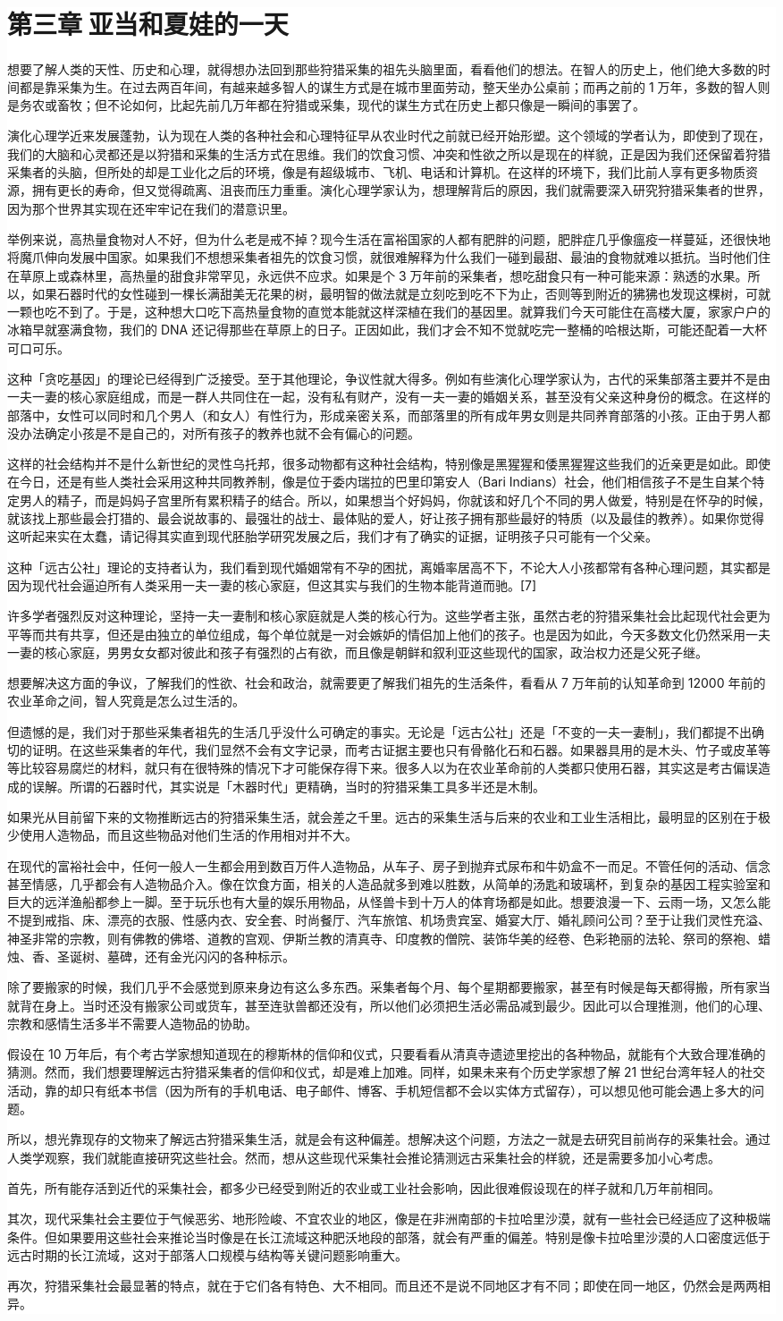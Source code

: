 # 第三章 亚当和夏娃的一天

想要了解人类的天性、历史和心理，就得想办法回到那些狩猎采集的祖先头脑里面，看看他们的想法。在智人的历史上，他们绝大多数的时间都是靠采集为生。在过去两百年间，有越来越多智人的谋生方式是在城市里面劳动，整天坐办公桌前；而再之前的 1 万年，多数的智人则是务农或畜牧；但不论如何，比起先前几万年都在狩猎或采集，现代的谋生方式在历史上都只像是一瞬间的事罢了。

演化心理学近来发展蓬勃，认为现在人类的各种社会和心理特征早从农业时代之前就已经开始形塑。这个领域的学者认为，即使到了现在，我们的大脑和心灵都还是以狩猎和采集的生活方式在思维。我们的饮食习惯、冲突和性欲之所以是现在的样貌，正是因为我们还保留着狩猎采集者的头脑，但所处的却是工业化之后的环境，像是有超级城市、飞机、电话和计算机。在这样的环境下，我们比前人享有更多物质资源，拥有更长的寿命，但又觉得疏离、沮丧而压力重重。演化心理学家认为，想理解背后的原因，我们就需要深入研究狩猎采集者的世界，因为那个世界其实现在还牢牢记在我们的潜意识里。

举例来说，高热量食物对人不好，但为什么老是戒不掉？现今生活在富裕国家的人都有肥胖的问题，肥胖症几乎像瘟疫一样蔓延，还很快地将魔爪伸向发展中国家。如果我们不想想采集者祖先的饮食习惯，就很难解释为什么我们一碰到最甜、最油的食物就难以抵抗。当时他们住在草原上或森林里，高热量的甜食非常罕见，永远供不应求。如果是个 3 万年前的采集者，想吃甜食只有一种可能来源：熟透的水果。所以，如果石器时代的女性碰到一棵长满甜美无花果的树，最明智的做法就是立刻吃到吃不下为止，否则等到附近的狒狒也发现这棵树，可就一颗也吃不到了。于是，这种想大口吃下高热量食物的直觉本能就这样深植在我们的基因里。就算我们今天可能住在高楼大厦，家家户户的冰箱早就塞满食物，我们的 DNA 还记得那些在草原上的日子。正因如此，我们才会不知不觉就吃完一整桶的哈根达斯，可能还配着一大杯可口可乐。

这种「贪吃基因」的理论已经得到广泛接受。至于其他理论，争议性就大得多。例如有些演化心理学家认为，古代的采集部落主要并不是由一夫一妻的核心家庭组成，而是一群人共同住在一起，没有私有财产，没有一夫一妻的婚姻关系，甚至没有父亲这种身份的概念。在这样的部落中，女性可以同时和几个男人（和女人）有性行为，形成亲密关系，而部落里的所有成年男女则是共同养育部落的小孩。正由于男人都没办法确定小孩是不是自己的，对所有孩子的教养也就不会有偏心的问题。

这样的社会结构并不是什么新世纪的灵性乌托邦，很多动物都有这种社会结构，特别像是黑猩猩和倭黑猩猩这些我们的近亲更是如此。即使在今日，还是有些人类社会采用这种共同教养制，像是位于委内瑞拉的巴里印第安人（Bari Indians）社会，他们相信孩子不是生自某个特定男人的精子，而是妈妈子宫里所有累积精子的结合。所以，如果想当个好妈妈，你就该和好几个不同的男人做爱，特别是在怀孕的时候，就该找上那些最会打猎的、最会说故事的、最强壮的战士、最体贴的爱人，好让孩子拥有那些最好的特质（以及最佳的教养）。如果你觉得这听起来实在太蠢，请记得其实直到现代胚胎学研究发展之后，我们才有了确实的证据，证明孩子只可能有一个父亲。

这种「远古公社」理论的支持者认为，我们看到现代婚姻常有不孕的困扰，离婚率居高不下，不论大人小孩都常有各种心理问题，其实都是因为现代社会逼迫所有人类采用一夫一妻的核心家庭，但这其实与我们的生物本能背道而驰。[7]

许多学者强烈反对这种理论，坚持一夫一妻制和核心家庭就是人类的核心行为。这些学者主张，虽然古老的狩猎采集社会比起现代社会更为平等而共有共享，但还是由独立的单位组成，每个单位就是一对会嫉妒的情侣加上他们的孩子。也是因为如此，今天多数文化仍然采用一夫一妻的核心家庭，男男女女都对彼此和孩子有强烈的占有欲，而且像是朝鲜和叙利亚这些现代的国家，政治权力还是父死子继。

想要解决这方面的争议，了解我们的性欲、社会和政治，就需要更了解我们祖先的生活条件，看看从 7 万年前的认知革命到 12000 年前的农业革命之间，智人究竟是怎么过生活的。

但遗憾的是，我们对于那些采集者祖先的生活几乎没什么可确定的事实。无论是「远古公社」还是「不变的一夫一妻制」，我们都提不出确切的证明。在这些采集者的年代，我们显然不会有文字记录，而考古证据主要也只有骨骼化石和石器。如果器具用的是木头、竹子或皮革等等比较容易腐烂的材料，就只有在很特殊的情况下才可能保存得下来。很多人以为在农业革命前的人类都只使用石器，其实这是考古偏误造成的误解。所谓的石器时代，其实说是「木器时代」更精确，当时的狩猎采集工具多半还是木制。

如果光从目前留下来的文物推断远古的狩猎采集生活，就会差之千里。远古的采集生活与后来的农业和工业生活相比，最明显的区别在于极少使用人造物品，而且这些物品对他们生活的作用相对并不大。

在现代的富裕社会中，任何一般人一生都会用到数百万件人造物品，从车子、房子到抛弃式尿布和牛奶盒不一而足。不管任何的活动、信念甚至情感，几乎都会有人造物品介入。像在饮食方面，相关的人造品就多到难以胜数，从简单的汤匙和玻璃杯，到复杂的基因工程实验室和巨大的远洋渔船都参上一脚。至于玩乐也有大量的娱乐用物品，从怪兽卡到十万人的体育场都是如此。想要浪漫一下、云雨一场，又怎么能不提到戒指、床、漂亮的衣服、性感内衣、安全套、时尚餐厅、汽车旅馆、机场贵宾室、婚宴大厅、婚礼顾问公司？至于让我们灵性充溢、神圣非常的宗教，则有佛教的佛塔、道教的宫观、伊斯兰教的清真寺、印度教的僧院、装饰华美的经卷、色彩艳丽的法轮、祭司的祭袍、蜡烛、香、圣诞树、墓碑，还有金光闪闪的各种标示。

除了要搬家的时候，我们几乎不会感觉到原来身边有这么多东西。采集者每个月、每个星期都要搬家，甚至有时候是每天都得搬，所有家当就背在身上。当时还没有搬家公司或货车，甚至连驮兽都还没有，所以他们必须把生活必需品减到最少。因此可以合理推测，他们的心理、宗教和感情生活多半不需要人造物品的协助。

假设在 10 万年后，有个考古学家想知道现在的穆斯林的信仰和仪式，只要看看从清真寺遗迹里挖出的各种物品，就能有个大致合理准确的猜测。然而，我们想要理解远古狩猎采集者的信仰和仪式，却是难上加难。同样，如果未来有个历史学家想了解 21 世纪台湾年轻人的社交活动，靠的却只有纸本书信（因为所有的手机电话、电子邮件、博客、手机短信都不会以实体方式留存），可以想见他可能会遇上多大的问题。

所以，想光靠现存的文物来了解远古狩猎采集生活，就是会有这种偏差。想解决这个问题，方法之一就是去研究目前尚存的采集社会。通过人类学观察，我们就能直接研究这些社会。然而，想从这些现代采集社会推论猜测远古采集社会的样貌，还是需要多加小心考虑。

首先，所有能存活到近代的采集社会，都多少已经受到附近的农业或工业社会影响，因此很难假设现在的样子就和几万年前相同。

其次，现代采集社会主要位于气候恶劣、地形险峻、不宜农业的地区，像是在非洲南部的卡拉哈里沙漠，就有一些社会已经适应了这种极端条件。但如果要用这些社会来推论当时像是在长江流域这种肥沃地段的部落，就会有严重的偏差。特别是像卡拉哈里沙漠的人口密度远低于远古时期的长江流域，这对于部落人口规模与结构等关键问题影响重大。

再次，狩猎采集社会最显著的特点，就在于它们各有特色、大不相同。而且还不是说不同地区才有不同；即使在同一地区，仍然会是两两相异。
